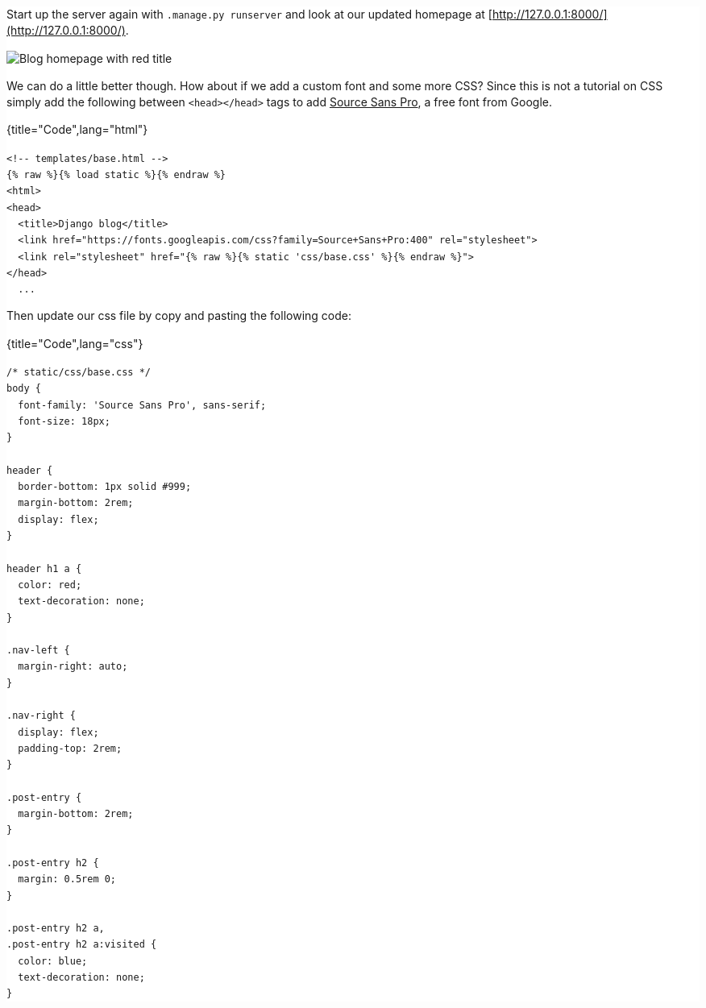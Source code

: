 Start up the server again with `.manage.py runserver` and look at our updated homepage at [http://127.0.0.1:8000/](http://127.0.0.1:8000/).

![Blog homepage with red title](/assets/images/book/05_homepage_red_h1.png)

We can do a little better though. How about if we add a custom font and some more CSS? Since this is not a tutorial on CSS simply add the following between `<head></head>` tags to add [Source Sans Pro](https://fonts.google.com/specimen/Source+Sans+Pro), a free font from Google.

{title="Code",lang="html"}
~~~~~~~~
<!-- templates/base.html -->
{% raw %}{% load static %}{% endraw %}
<html>
<head>
  <title>Django blog</title>
  <link href="https://fonts.googleapis.com/css?family=Source+Sans+Pro:400" rel="stylesheet">
  <link rel="stylesheet" href="{% raw %}{% static 'css/base.css' %}{% endraw %}">
</head>
  ...
~~~~~~~~

Then update our css file by copy and pasting the following code:

{title="Code",lang="css"}
~~~~~~~~
/* static/css/base.css */
body {
  font-family: 'Source Sans Pro', sans-serif;
  font-size: 18px;
}

header {
  border-bottom: 1px solid #999;
  margin-bottom: 2rem;
  display: flex;
}

header h1 a {
  color: red;
  text-decoration: none;
}

.nav-left {
  margin-right: auto;
}

.nav-right {
  display: flex;
  padding-top: 2rem;
}

.post-entry {
  margin-bottom: 2rem;
}

.post-entry h2 {
  margin: 0.5rem 0;
}

.post-entry h2 a,
.post-entry h2 a:visited {
  color: blue;
  text-decoration: none;
}

~~~~~~~~